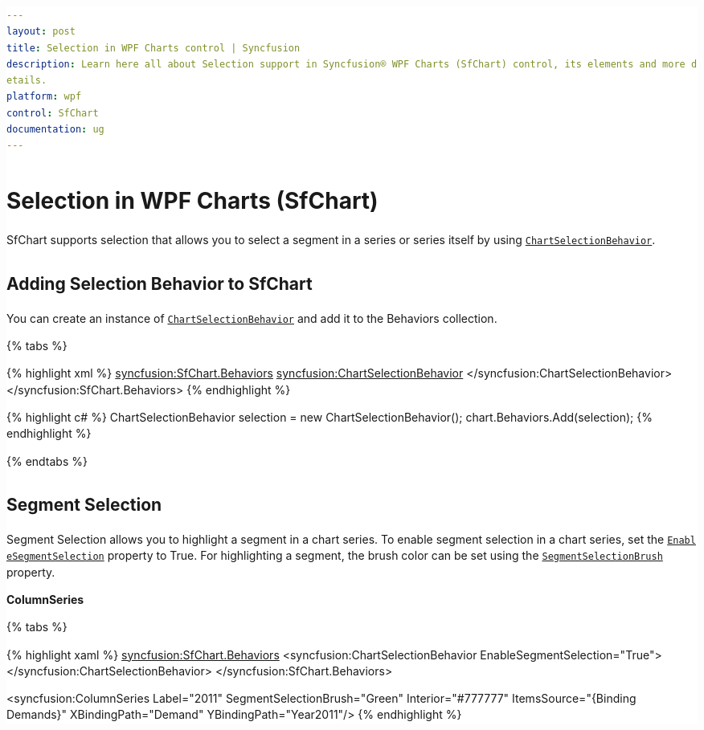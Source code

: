 ```yaml
---
layout: post
title: Selection in WPF Charts control | Syncfusion
description: Learn here all about Selection support in Syncfusion® WPF Charts (SfChart) control, its elements and more details.
platform: wpf
control: SfChart
documentation: ug
---
```


# Selection in WPF Charts (SfChart)

SfChart supports selection that allows you to select a segment in a series or series itself by using [`ChartSelectionBehavior`](https://help.syncfusion.com/cr/wpf/Syncfusion.UI.Xaml.Charts.ChartSelectionBehavior.html#). 

## Adding Selection Behavior to SfChart

You can create an instance of [`ChartSelectionBehavior`](https://help.syncfusion.com/cr/wpf/Syncfusion.UI.Xaml.Charts.ChartSelectionBehavior.html#) and add it to the Behaviors collection.

{% tabs %}

{% highlight xml %}
<syncfusion:SfChart.Behaviors>
    <syncfusion:ChartSelectionBehavior>
    </syncfusion:ChartSelectionBehavior>
</syncfusion:SfChart.Behaviors>
{% endhighlight %}

{% highlight c# %}
ChartSelectionBehavior selection = new ChartSelectionBehavior();
chart.Behaviors.Add(selection);
{% endhighlight %}

{% endtabs %}

## Segment Selection

Segment Selection allows you to highlight a segment in a chart series. To enable segment selection in a chart series, set the [`EnableSegmentSelection`](https://help.syncfusion.com/cr/wpf/Syncfusion.UI.Xaml.Charts.ChartSelectionBehavior.html#Syncfusion_UI_Xaml_Charts_ChartSelectionBehavior_EnableSegmentSelection) property to True. For highlighting a segment, the brush color can be set using the [`SegmentSelectionBrush`](https://help.syncfusion.com/cr/wpf/Syncfusion.UI.Xaml.Charts.ColumnSeries.html#Syncfusion_UI_Xaml_Charts_ColumnSeries_SegmentSelectionBrush) property.

**ColumnSeries**

{% tabs %}

{% highlight xaml %}
<syncfusion:SfChart.Behaviors>
    <syncfusion:ChartSelectionBehavior EnableSegmentSelection="True">
    </syncfusion:ChartSelectionBehavior>
</syncfusion:SfChart.Behaviors>

<syncfusion:ColumnSeries Label="2011" SegmentSelectionBrush="Green" Interior="#777777"
                         ItemsSource="{Binding Demands}" XBindingPath="Demand" YBindingPath="Year2011"/>
{% endhighlight %}
